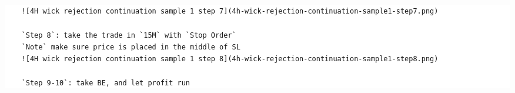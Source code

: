         ![4H wick rejection continuation sample 1 step 7](4h-wick-rejection-continuation-sample1-step7.png)
        
        `Step 8`: take the trade in `15M` with `Stop Order` 
        `Note` make sure price is placed in the middle of SL 
        ![4H wick rejection continuation sample 1 step 8](4h-wick-rejection-continuation-sample1-step8.png)
        
        `Step 9-10`: take BE, and let profit run